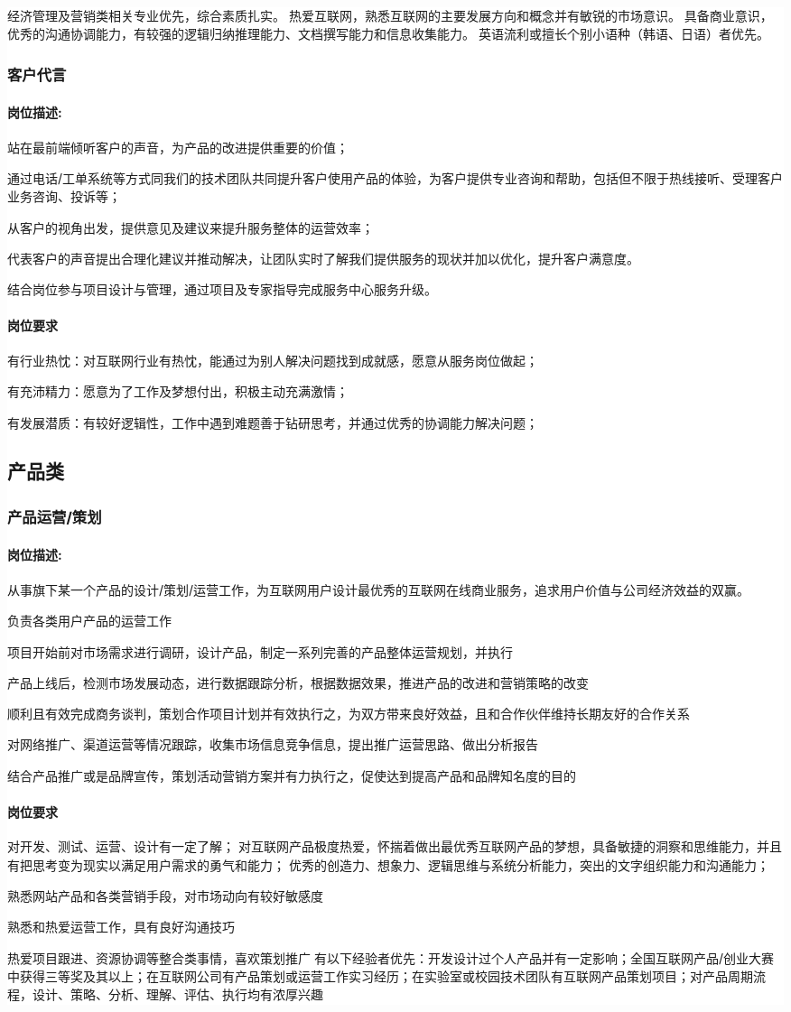 经济管理及营销类相关专业优先，综合素质扎实。 
热爱互联网，熟悉互联网的主要发展方向和概念并有敏锐的市场意识。 
具备商业意识，优秀的沟通协调能力，有较强的逻辑归纳推理能力、文档撰写能力和信息收集能力。 
英语流利或擅长个别小语种（韩语、日语）者优先。

### 客户代言

#### 岗位描述:

站在最前端倾听客户的声音，为产品的改进提供重要的价值；

通过电话/工单系统等方式同我们的技术团队共同提升客户使用产品的体验，为客户提供专业咨询和帮助，包括但不限于热线接听、受理客户业务咨询、投诉等；

从客户的视角出发，提供意见及建议来提升服务整体的运营效率；

代表客户的声音提出合理化建议并推动解决，让团队实时了解我们提供服务的现状并加以优化，提升客户满意度。

结合岗位参与项目设计与管理，通过项目及专家指导完成服务中心服务升级。

#### 岗位要求

有行业热忱：对互联网行业有热忱，能通过为别人解决问题找到成就感，愿意从服务岗位做起；

有充沛精力：愿意为了工作及梦想付出，积极主动充满激情；

有发展潜质：有较好逻辑性，工作中遇到难题善于钻研思考，并通过优秀的协调能力解决问题；

## 产品类

### 产品运营/策划

#### 岗位描述:

从事旗下某一个产品的设计/策划/运营工作，为互联网用户设计最优秀的互联网在线商业服务，追求用户价值与公司经济效益的双赢。

负责各类用户产品的运营工作

项目开始前对市场需求进行调研，设计产品，制定一系列完善的产品整体运营规划，并执行

产品上线后，检测市场发展动态，进行数据跟踪分析，根据数据效果，推进产品的改进和营销策略的改变

顺利且有效完成商务谈判，策划合作项目计划并有效执行之，为双方带来良好效益，且和合作伙伴维持长期友好的合作关系

对网络推广、渠道运营等情况跟踪，收集市场信息竞争信息，提出推广运营思路、做出分析报告

结合产品推广或是品牌宣传，策划活动营销方案并有力执行之，促使达到提高产品和品牌知名度的目的

#### 岗位要求

对开发、测试、运营、设计有一定了解； 
对互联网产品极度热爱，怀揣着做出最优秀互联网产品的梦想，具备敏捷的洞察和思维能力，并且有把思考变为现实以满足用户需求的勇气和能力； 
优秀的创造力、想象力、逻辑思维与系统分析能力，突出的文字组织能力和沟通能力；

熟悉网站产品和各类营销手段，对市场动向有较好敏感度

熟悉和热爱运营工作，具有良好沟通技巧

热爱项目跟进、资源协调等整合类事情，喜欢策划推广
有以下经验者优先：开发设计过个人产品并有一定影响；全国互联网产品/创业大赛中获得三等奖及其以上；在互联网公司有产品策划或运营工作实习经历；在实验室或校园技术团队有互联网产品策划项目；对产品周期流程，设计、策略、分析、理解、评估、执行均有浓厚兴趣
